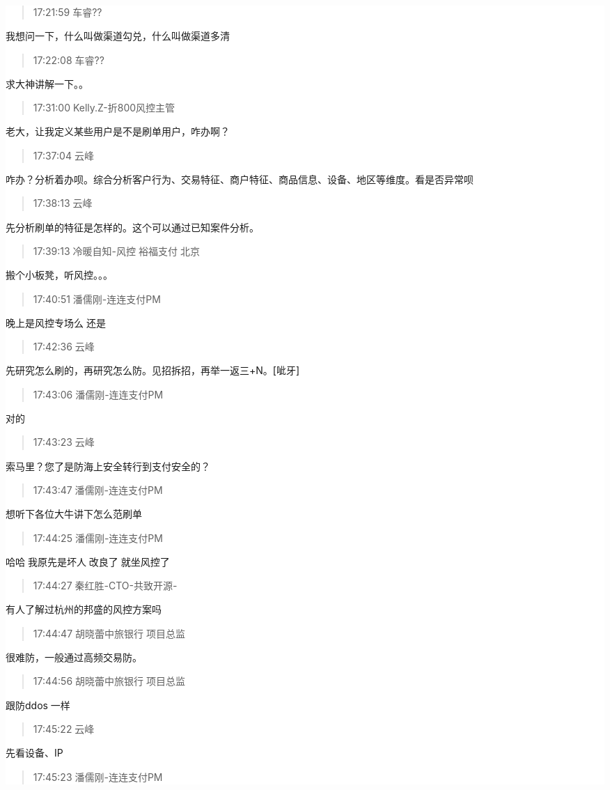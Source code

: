 > 17:21:59  车睿??  
   
我想问一下，什么叫做渠道勾兑，什么叫做渠道多清  
   
> 17:22:08  车睿??  
   
求大神讲解一下。。  
   
> 17:31:00  Kelly.Z-折800风控主管  
   
老大，让我定义某些用户是不是刷单用户，咋办啊？  
   
> 17:37:04  云峰  
   
咋办？分析着办呗。综合分析客户行为、交易特征、商户特征、商品信息、设备、地区等维度。看是否异常呗  
   
> 17:38:13  云峰  
   
先分析刷单的特征是怎样的。这个可以通过已知案件分析。  
   
> 17:39:13  冷暖自知-风控 裕福支付 北京  
   
搬个小板凳，听风控。。。  
   
> 17:40:51  潘儒刚-连连支付PM  
   
晚上是风控专场么 还是   
   
> 17:42:36  云峰  
   
先研究怎么刷的，再研究怎么防。见招拆招，再举一返三+N。[呲牙]  
   
> 17:43:06  潘儒刚-连连支付PM  
   
对的   
   
> 17:43:23  云峰  
   
索马里？您了是防海上安全转行到支付安全的？  
   
> 17:43:47  潘儒刚-连连支付PM  
   
想听下各位大牛讲下怎么范刷单  
   
> 17:44:25  潘儒刚-连连支付PM  
   
哈哈  我原先是坏人 改良了 就坐风控了   
   
> 17:44:27  秦红胜-CTO-共致开源-  
   
有人了解过杭州的邦盛的风控方案吗  
   
> 17:44:47  胡晓蕾中旅银行 项目总监  
   
很难防，一般通过高频交易防。  
   
> 17:44:56  胡晓蕾中旅银行 项目总监  
   
跟防ddos 一样  
   
> 17:45:22  云峰  
   
先看设备、IP  
   
> 17:45:23  潘儒刚-连连支付PM  
   